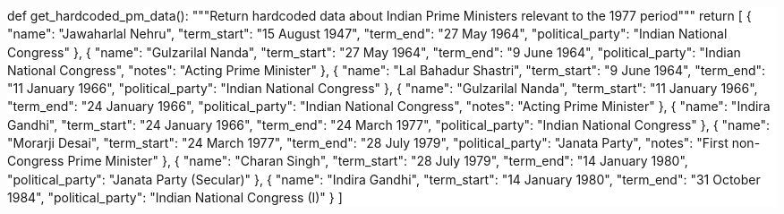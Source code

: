 def get_hardcoded_pm_data():
    """Return hardcoded data about Indian Prime Ministers relevant to the 1977 period"""
    return [
        {
            "name": "Jawaharlal Nehru",
            "term_start": "15 August 1947",
            "term_end": "27 May 1964",
            "political_party": "Indian National Congress"
        },
        {
            "name": "Gulzarilal Nanda",
            "term_start": "27 May 1964",
            "term_end": "9 June 1964",
            "political_party": "Indian National Congress",
            "notes": "Acting Prime Minister"
        },
        {
            "name": "Lal Bahadur Shastri",
            "term_start": "9 June 1964",
            "term_end": "11 January 1966",
            "political_party": "Indian National Congress"
        },
        {
            "name": "Gulzarilal Nanda",
            "term_start": "11 January 1966",
            "term_end": "24 January 1966",
            "political_party": "Indian National Congress",
            "notes": "Acting Prime Minister"
        },
        {
            "name": "Indira Gandhi",
            "term_start": "24 January 1966",
            "term_end": "24 March 1977",
            "political_party": "Indian National Congress"
        },
        {
            "name": "Morarji Desai",
            "term_start": "24 March 1977",
            "term_end": "28 July 1979",
            "political_party": "Janata Party",
            "notes": "First non-Congress Prime Minister"
        },
        {
            "name": "Charan Singh",
            "term_start": "28 July 1979",
            "term_end": "14 January 1980",
            "political_party": "Janata Party (Secular)"
        },
        {
            "name": "Indira Gandhi",
            "term_start": "14 January 1980",
            "term_end": "31 October 1984",
            "political_party": "Indian National Congress (I)"
        }
    ]
